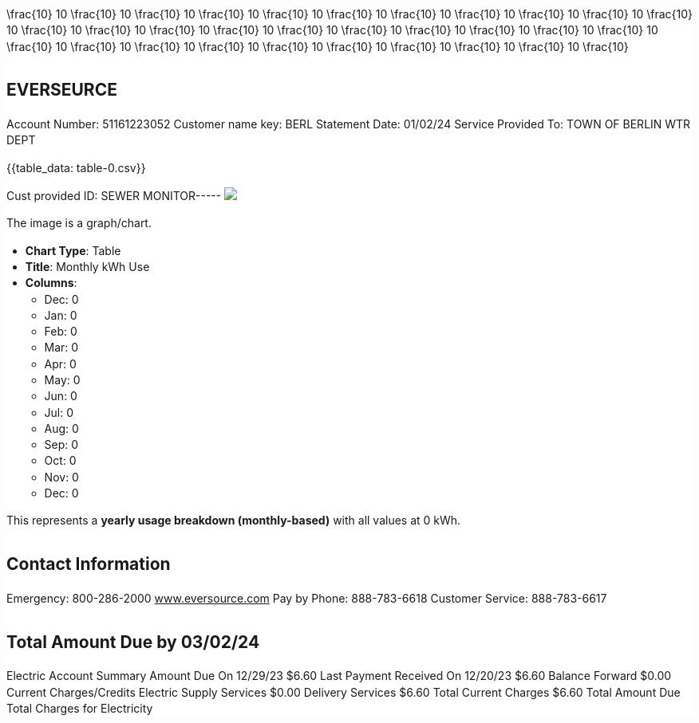 \frac{10} 10 \frac{10} 10 \frac{10} 10 \frac{10} 10 \frac{10} 10 \frac{10} 10 \frac{10} 10 \frac{10} 10 \frac{10} 10 \frac{10} 10 \frac{10} 10 \frac{10} 10 \frac{10} 10 \frac{10} 10 \frac{10} 10 \frac{10} 10 \frac{10} 10 \frac{10} 10 \frac{10} 10 \frac{10} 10 \frac{10} 10 \frac{10} 10 \frac{10} 10 \frac{10} 10 \frac{10} 10 \frac{10} 10 \frac{10} 10 \frac{10} 10 \frac{10} 10 \frac{10} 10 \frac{10} 

## EVERSEURCE

Account Number: 51161223052
Customer name key: BERL
Statement Date: 01/02/24
Service Provided To:
TOWN OF BERLIN WTR DEPT

{{table_data: table-0.csv}}

Cust provided ID: SEWER MONITOR-----
![](images/img-2.jpeg)

The image is a graph/chart.

- **Chart Type**: Table
- **Title**: Monthly kWh Use
- **Columns**: 
  - Dec: 0
  - Jan: 0
  - Feb: 0
  - Mar: 0
  - Apr: 0
  - May: 0
  - Jun: 0
  - Jul: 0
  - Aug: 0
  - Sep: 0
  - Oct: 0
  - Nov: 0
  - Dec: 0

This represents a **yearly usage breakdown (monthly-based)** with all values at 0 kWh.

## Contact Information

Emergency: 800-286-2000
www.eversource.com
Pay by Phone: 888-783-6618
Customer Service: 888-783-6617

## Total Amount Due by 03/02/24

Electric Account Summary
Amount Due On 12/29/23
\$6.60
Last Payment Received On 12/20/23
\$6.60
Balance Forward
\$0.00
Current Charges/Credits
Electric Supply Services
$\$ 0.00$
Delivery Services
$\$ 6.60$
Total Current Charges
$\$ 6.60$
Total Amount Due
Total Charges for Electricity
